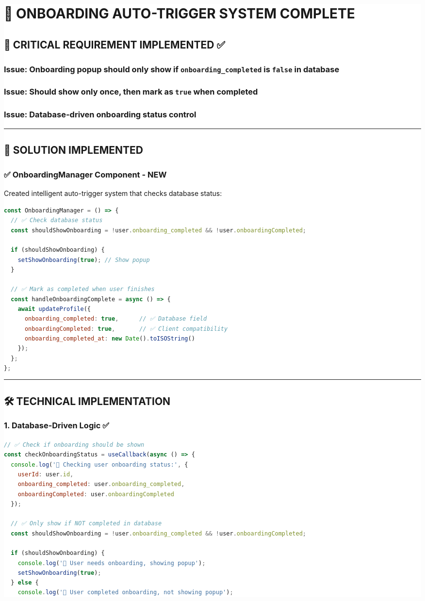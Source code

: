 # 🎯 ONBOARDING AUTO-TRIGGER SYSTEM COMPLETE

## 🚨 **CRITICAL REQUIREMENT IMPLEMENTED** ✅

### **Issue**: Onboarding popup should only show if `onboarding_completed` is `false` in database
### **Issue**: Should show only once, then mark as `true` when completed
### **Issue**: Database-driven onboarding status control

---

## 🎯 **SOLUTION IMPLEMENTED**

### **✅ OnboardingManager Component** - NEW
Created intelligent auto-trigger system that checks database status:

```jsx
const OnboardingManager = () => {
  // ✅ Check database status
  const shouldShowOnboarding = !user.onboarding_completed && !user.onboardingCompleted;
  
  if (shouldShowOnboarding) {
    setShowOnboarding(true); // Show popup
  }
  
  // ✅ Mark as completed when user finishes
  const handleOnboardingComplete = async () => {
    await updateProfile({
      onboarding_completed: true,      // ✅ Database field
      onboardingCompleted: true,       // ✅ Client compatibility
      onboarding_completed_at: new Date().toISOString()
    });
  };
};
```

---

## 🛠️ **TECHNICAL IMPLEMENTATION**

### **1. Database-Driven Logic** ✅
```jsx
// ✅ Check if onboarding should be shown
const checkOnboardingStatus = useCallback(async () => {
  console.log('🎯 Checking user onboarding status:', {
    userId: user.id,
    onboarding_completed: user.onboarding_completed,
    onboardingCompleted: user.onboardingCompleted
  });

  // ✅ Only show if NOT completed in database
  const shouldShowOnboarding = !user.onboarding_completed && !user.onboardingCompleted;
  
  if (shouldShowOnboarding) {
    console.log('🎯 User needs onboarding, showing popup');
    setShowOnboarding(true);
  } else {
    console.log('🎯 User completed onboarding, not showing popup');
```